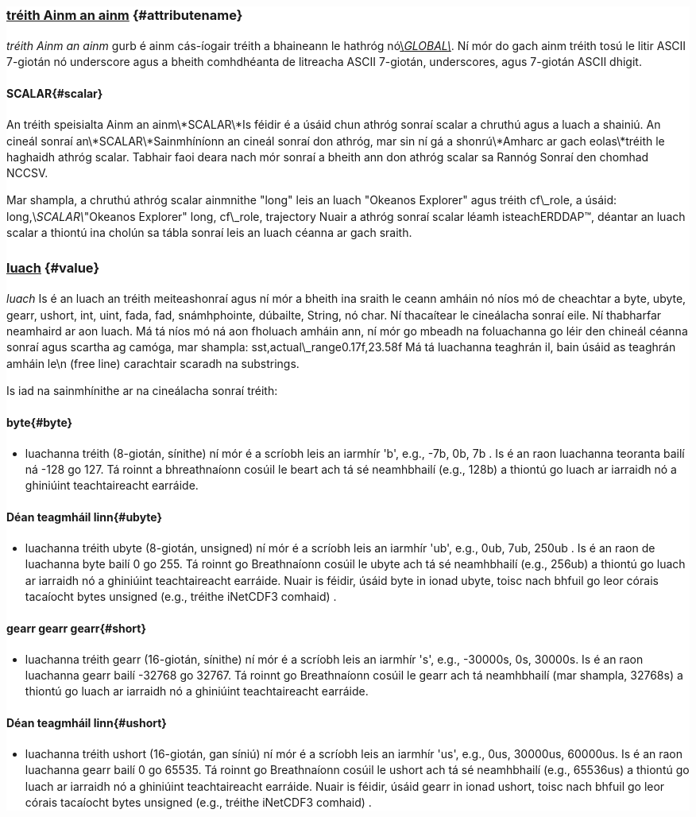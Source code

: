 ### [tréith Ainm an ainm](#attributename) {#attributename} 

 *tréith Ainm an ainm* gurb é ainm cás-íogair tréith a bhaineann le hathróg nó[\\*GLOBAL\\*](#global). Ní mór do gach ainm tréith tosú le litir ASCII 7-giotán nó underscore agus a bheith comhdhéanta de litreacha ASCII 7-giotán, underscores, agus 7-giotán ASCII dhigit.

#### SCALAR{#scalar} 
An tréith speisialta Ainm an ainm\\*SCALAR\\*Is féidir é a úsáid chun athróg sonraí scalar a chruthú agus a luach a shainiú. An cineál sonraí an\\*SCALAR\\*Sainmhíníonn an cineál sonraí don athróg, mar sin ní gá a shonrú\\*Amharc ar gach eolas\\*tréith le haghaidh athróg scalar. Tabhair faoi deara nach mór sonraí a bheith ann don athróg scalar sa Rannóg Sonraí den chomhad NCCSV.

Mar shampla, a chruthú athróg scalar ainmnithe "long" leis an luach "Okeanos Explorer" agus tréith cf\\_role, a úsáid:
long,\\*SCALAR\\*"Okeanos Explorer"
long, cf\\_role, trajectory
Nuair a athróg sonraí scalar léamh isteachERDDAP™, déantar an luach scalar a thiontú ina cholún sa tábla sonraí leis an luach céanna ar gach sraith.

### [luach](#value) {#value} 

 *luach* Is é an luach an tréith meiteashonraí agus ní mór a bheith ina sraith le ceann amháin nó níos mó de cheachtar a byte, ubyte, gearr, ushort, int, uint, fada, fad, snámhphointe, dúbailte, String, nó char. Ní thacaítear le cineálacha sonraí eile. Ní thabharfar neamhaird ar aon luach. Má tá níos mó ná aon fholuach amháin ann, ní mór go mbeadh na foluachanna go léir den chineál céanna sonraí agus scartha ag camóga, mar shampla:
sst,actual\\_range0.17f,23.58f
Má tá luachanna teaghrán il, bain úsáid as teaghrán amháin le\\n  (free line) carachtair scaradh na substrings.

Is iad na sainmhínithe ar na cineálacha sonraí tréith:

#### byte{#byte} 
* luachanna tréith (8-giotán, sínithe) ní mór é a scríobh leis an iarmhír 'b', e.g., -7b, 0b, 7b . Is é an raon luachanna teoranta bailí ná -128 go 127. Tá roinnt a bhreathnaíonn cosúil le beart ach tá sé neamhbhailí (e.g., 128b) a thiontú go luach ar iarraidh nó a ghiniúint teachtaireacht earráide.
    
#### Déan teagmháil linn{#ubyte} 
* luachanna tréith ubyte (8-giotán, unsigned) ní mór é a scríobh leis an iarmhír 'ub', e.g., 0ub, 7ub, 250ub . Is é an raon de luachanna byte bailí 0 go 255. Tá roinnt go Breathnaíonn cosúil le ubyte ach tá sé neamhbhailí (e.g., 256ub) a thiontú go luach ar iarraidh nó a ghiniúint teachtaireacht earráide. Nuair is féidir, úsáid byte in ionad ubyte, toisc nach bhfuil go leor córais tacaíocht bytes unsigned (e.g., tréithe iNetCDF3 comhaid) .
    
#### gearr gearr gearr{#short} 
* luachanna tréith gearr (16-giotán, sínithe) ní mór é a scríobh leis an iarmhír 's', e.g., -30000s, 0s, 30000s. Is é an raon luachanna gearr bailí -32768 go 32767. Tá roinnt go Breathnaíonn cosúil le gearr ach tá neamhbhailí (mar shampla, 32768s) a thiontú go luach ar iarraidh nó a ghiniúint teachtaireacht earráide.
     
#### Déan teagmháil linn{#ushort} 
* luachanna tréith ushort (16-giotán, gan síniú) ní mór é a scríobh leis an iarmhír 'us', e.g., 0us, 30000us, 60000us. Is é an raon luachanna gearr bailí 0 go 65535. Tá roinnt go Breathnaíonn cosúil le ushort ach tá sé neamhbhailí (e.g., 65536us) a thiontú go luach ar iarraidh nó a ghiniúint teachtaireacht earráide. Nuair is féidir, úsáid gearr in ionad ushort, toisc nach bhfuil go leor córais tacaíocht bytes unsigned (e.g., tréithe iNetCDF3 comhaid) .
     